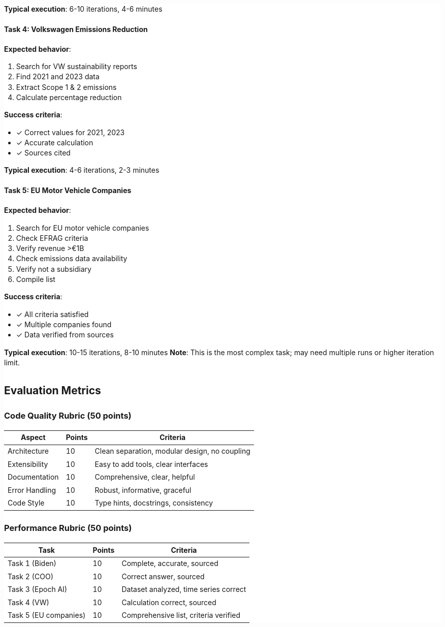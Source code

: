 **Typical execution**: 6-10 iterations, 4-6 minutes

#### Task 4: Volkswagen Emissions Reduction

**Expected behavior**:
1. Search for VW sustainability reports
2. Find 2021 and 2023 data
3. Extract Scope 1 & 2 emissions
4. Calculate percentage reduction

**Success criteria**:
- ✓ Correct values for 2021, 2023
- ✓ Accurate calculation
- ✓ Sources cited

**Typical execution**: 4-6 iterations, 2-3 minutes

#### Task 5: EU Motor Vehicle Companies

**Expected behavior**:
1. Search for EU motor vehicle companies
2. Check EFRAG criteria
3. Verify revenue >€1B
4. Check emissions data availability
5. Verify not a subsidiary
6. Compile list

**Success criteria**:
- ✓ All criteria satisfied
- ✓ Multiple companies found
- ✓ Data verified from sources

**Typical execution**: 10-15 iterations, 8-10 minutes
**Note**: This is the most complex task; may need multiple runs or higher iteration limit.

## Evaluation Metrics

### Code Quality Rubric (50 points)

| Aspect | Points | Criteria |
|--------|--------|----------|
| Architecture | 10 | Clean separation, modular design, no coupling |
| Extensibility | 10 | Easy to add tools, clear interfaces |
| Documentation | 10 | Comprehensive, clear, helpful |
| Error Handling | 10 | Robust, informative, graceful |
| Code Style | 10 | Type hints, docstrings, consistency |

### Performance Rubric (50 points)

| Task | Points | Criteria |
|------|--------|----------|
| Task 1 (Biden) | 10 | Complete, accurate, sourced |
| Task 2 (COO) | 10 | Correct answer, sourced |
| Task 3 (Epoch AI) | 10 | Dataset analyzed, time series correct |
| Task 4 (VW) | 10 | Calculation correct, sourced |
| Task 5 (EU companies) | 10 | Comprehensive list, criteria verified |
